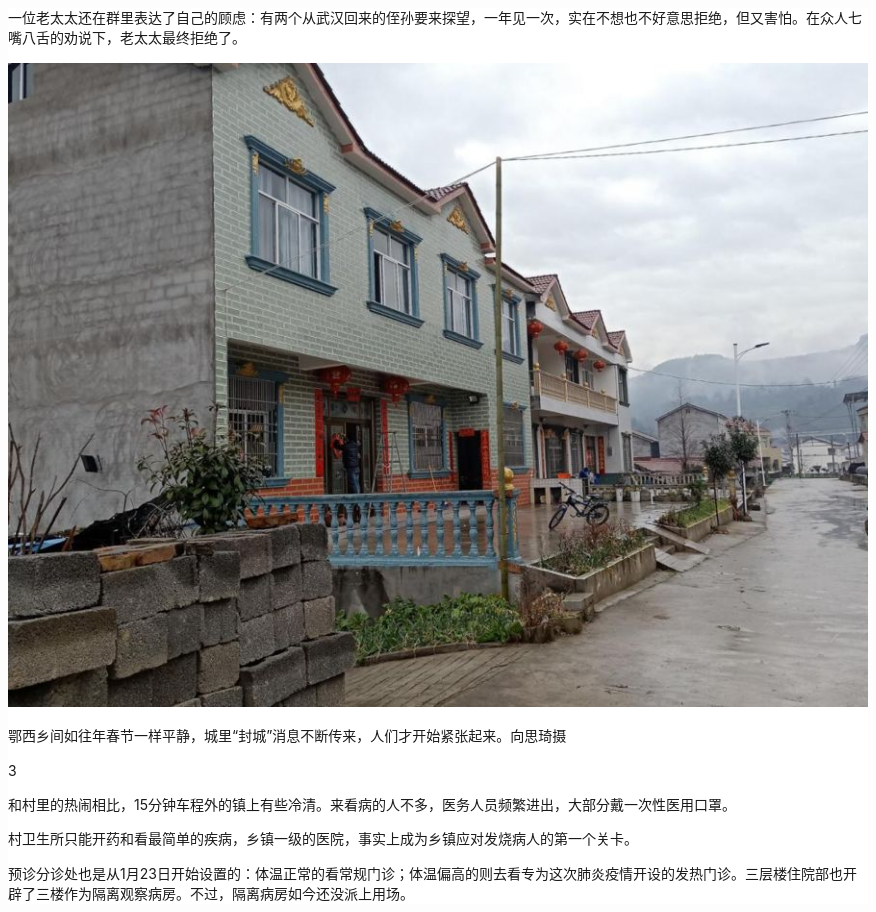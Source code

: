   

一位老太太还在群里表达了自己的顾虑：有两个从武汉回来的侄孙要来探望，一年见一次，实在不想也不好意思拒绝，但又害怕。在众人七嘴八舌的劝说下，老太太最终拒绝了。

  

![](/images/post/051a365e051d16040234141be498de27.jpg)

鄂西乡间如往年春节一样平静，城里“封城”消息不断传来，人们才开始紧张起来。向思琦摄

  

3

  

和村里的热闹相比，15分钟车程外的镇上有些冷清。来看病的人不多，医务人员频繁进出，大部分戴一次性医用口罩。

  

村卫生所只能开药和看最简单的疾病，乡镇一级的医院，事实上成为乡镇应对发烧病人的第一个关卡。

  

预诊分诊处也是从1月23日开始设置的：体温正常的看常规门诊；体温偏高的则去看专为这次肺炎疫情开设的发热门诊。三层楼住院部也开辟了三楼作为隔离观察病房。不过，隔离病房如今还没派上用场。

  